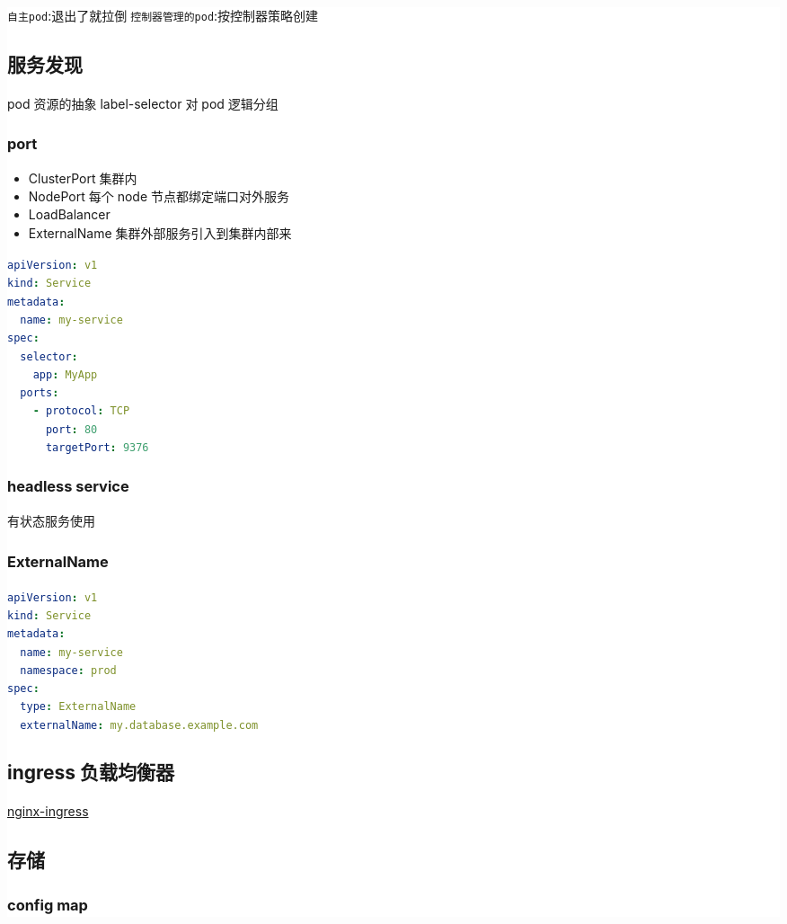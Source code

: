 `自主pod`:退出了就拉倒
`控制器管理的pod`:按控制器策略创建

## 服务发现

pod 资源的抽象 label-selector 对 pod 逻辑分组

### port

- ClusterPort 集群内
- NodePort 每个 node 节点都绑定端口对外服务
- LoadBalancer
- ExternalName 集群外部服务引入到集群内部来

```yaml
apiVersion: v1
kind: Service
metadata:
  name: my-service
spec:
  selector:
    app: MyApp
  ports:
    - protocol: TCP
      port: 80
      targetPort: 9376
```

### headless service

有状态服务使用

### ExternalName

```yaml
apiVersion: v1
kind: Service
metadata:
  name: my-service
  namespace: prod
spec:
  type: ExternalName
  externalName: my.database.example.com
```

## ingress 负载均衡器

[nginx-ingress](https://github.com/kubernetes/ingress-nginx)

## 存储

### config map
